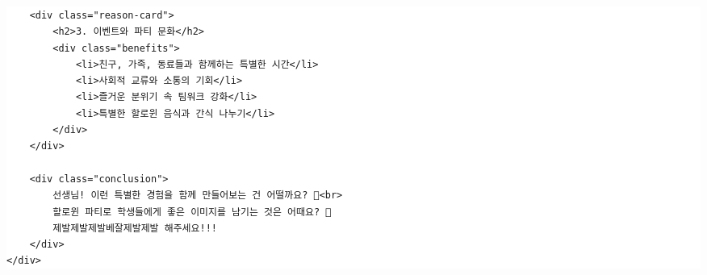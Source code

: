         <div class="reason-card">
            <h2>3. 이벤트와 파티 문화</h2>
            <div class="benefits">
                <li>친구, 가족, 동료들과 함께하는 특별한 시간</li>
                <li>사회적 교류와 소통의 기회</li>
                <li>즐거운 분위기 속 팀워크 강화</li>
                <li>특별한 할로윈 음식과 간식 나누기</li>
            </div>
        </div>
        
        <div class="conclusion">
            선생님! 이런 특별한 경험을 함께 만들어보는 건 어떨까요? 🎃<br>
            할로윈 파티로 학생들에게 좋은 이미지를 남기는 것은 어때요? 🎃
            제발제발제발베잘제발제발 해주세요!!!
        </div>
    </div>
</body>
</html>
